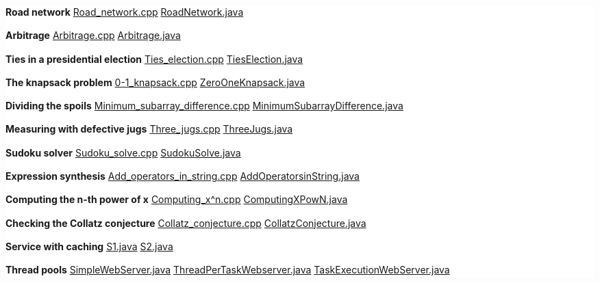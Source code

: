 **Road network**  [Road\_network.cpp](https://code.google.com/p/elements-of-programming-interviews/source/browse/trunk/Road_network.cpp)
[RoadNetwork.java](https://github.com/adnanaziz/EpiCode/blob/master/Java/com/epi/RoadNetwork.java)

**Arbitrage**  [Arbitrage.cpp](https://code.google.com/p/elements-of-programming-interviews/source/browse/trunk/Arbitrage.cpp)
[Arbitrage.java](https://github.com/adnanaziz/EpiCode/blob/master/Java/com/epi/Arbitrage.java)

**Ties in a presidential election**  [Ties\_election.cpp](https://code.google.com/p/elements-of-programming-interviews/source/browse/trunk/Ties_election.cpp)
[TiesElection.java](https://github.com/adnanaziz/EpiCode/blob/master/Java/com/epi/TiesElection.java)

**The knapsack problem**  [0-1\_knapsack.cpp](https://code.google.com/p/elements-of-programming-interviews/source/browse/trunk/0-1_knapsack.cpp)
[ZeroOneKnapsack.java](https://github.com/adnanaziz/EpiCode/blob/master/Java/com/epi/ZeroOneKnapsack.java)

**Dividing the spoils**  [Minimum\_subarray\_difference.cpp](https://code.google.com/p/elements-of-programming-interviews/source/browse/trunk/Minimum_subarray_difference.cpp)
[MinimumSubarrayDifference.java](https://github.com/adnanaziz/EpiCode/blob/master/Java/com/epi/MinimumSubarrayDifference.java)

**Measuring with defective jugs**  [Three\_jugs.cpp](https://code.google.com/p/elements-of-programming-interviews/source/browse/trunk/Three_jugs.cpp)
[ThreeJugs.java](https://github.com/adnanaziz/EpiCode/blob/master/Java/com/epi/ThreeJugs.java)

**Sudoku solver**  [Sudoku\_solve.cpp](https://code.google.com/p/elements-of-programming-interviews/source/browse/trunk/Sudoku_solve.cpp)
[SudokuSolve.java](https://github.com/adnanaziz/EpiCode/blob/master/Java/com/epi/SudokuSolve.java)

**Expression synthesis**  [Add\_operators\_in\_string.cpp](https://code.google.com/p/elements-of-programming-interviews/source/browse/trunk/Add_operators_in_string.cpp)
[AddOperatorsinString.java](https://github.com/adnanaziz/EpiCode/blob/master/Java/com/epi/AddOperatorsinString.java)

**Computing the n-th power of x**  [Computing\_x^n.cpp](https://code.google.com/p/elements-of-programming-interviews/source/browse/trunk/Computing_x^n.cpp)
[ComputingXPowN.java](https://github.com/adnanaziz/EpiCode/blob/master/Java/com/epi/ComputingXPowN.java)

**Checking the Collatz conjecture**  [Collatz\_conjecture.cpp](https://code.google.com/p/elements-of-programming-interviews/source/browse/trunk/Collatz_conjecture.cpp)
[CollatzConjecture.java](https://github.com/adnanaziz/EpiCode/blob/master/Java/com/epi/CollatzConjecture.java)

**Service with caching**  [S1.java](https://code.google.com/p/elements-of-programming-interviews/source/browse/trunk/S1.java)  [S2.java](https://code.google.com/p/elements-of-programming-interviews/source/browse/trunk/S2.java)

**Thread pools**  [SimpleWebServer.java](https://code.google.com/p/elements-of-programming-interviews/source/browse/trunk/SimpleWebServer.java)  [ThreadPerTaskWebserver.java](https://code.google.com/p/elements-of-programming-interviews/source/browse/trunk/ThreadPerTaskWebserver.java)  [TaskExecutionWebServer.java](https://code.google.com/p/elements-of-programming-interviews/source/browse/trunk/TaskExecutionWebServer.java)
